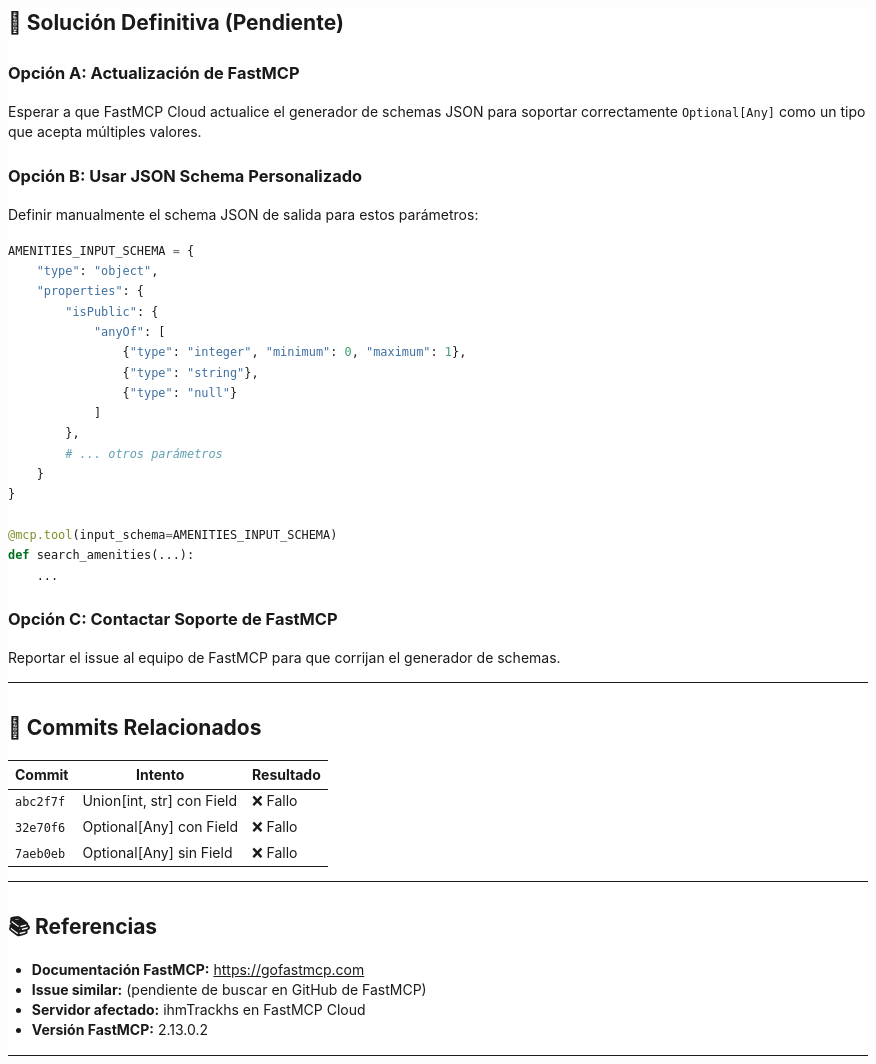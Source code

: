 
## 🔧 Solución Definitiva (Pendiente)

### Opción A: Actualización de FastMCP
Esperar a que FastMCP Cloud actualice el generador de schemas JSON para soportar correctamente `Optional[Any]` como un tipo que acepta múltiples valores.

### Opción B: Usar JSON Schema Personalizado
Definir manualmente el schema JSON de salida para estos parámetros:

```python
AMENITIES_INPUT_SCHEMA = {
    "type": "object",
    "properties": {
        "isPublic": {
            "anyOf": [
                {"type": "integer", "minimum": 0, "maximum": 1},
                {"type": "string"},
                {"type": "null"}
            ]
        },
        # ... otros parámetros
    }
}

@mcp.tool(input_schema=AMENITIES_INPUT_SCHEMA)
def search_amenities(...):
    ...
```

### Opción C: Contactar Soporte de FastMCP
Reportar el issue al equipo de FastMCP para que corrijan el generador de schemas.

---

## 📝 Commits Relacionados

| Commit | Intento | Resultado |
|--------|---------|-----------|
| `abc2f7f` | Union[int, str] con Field | ❌ Fallo |
| `32e70f6` | Optional[Any] con Field | ❌ Fallo |
| `7aeb0eb` | Optional[Any] sin Field | ❌ Fallo |

---

## 📚 Referencias

- **Documentación FastMCP:** https://gofastmcp.com
- **Issue similar:** (pendiente de buscar en GitHub de FastMCP)
- **Servidor afectado:** ihmTrackhs en FastMCP Cloud
- **Versión FastMCP:** 2.13.0.2

---